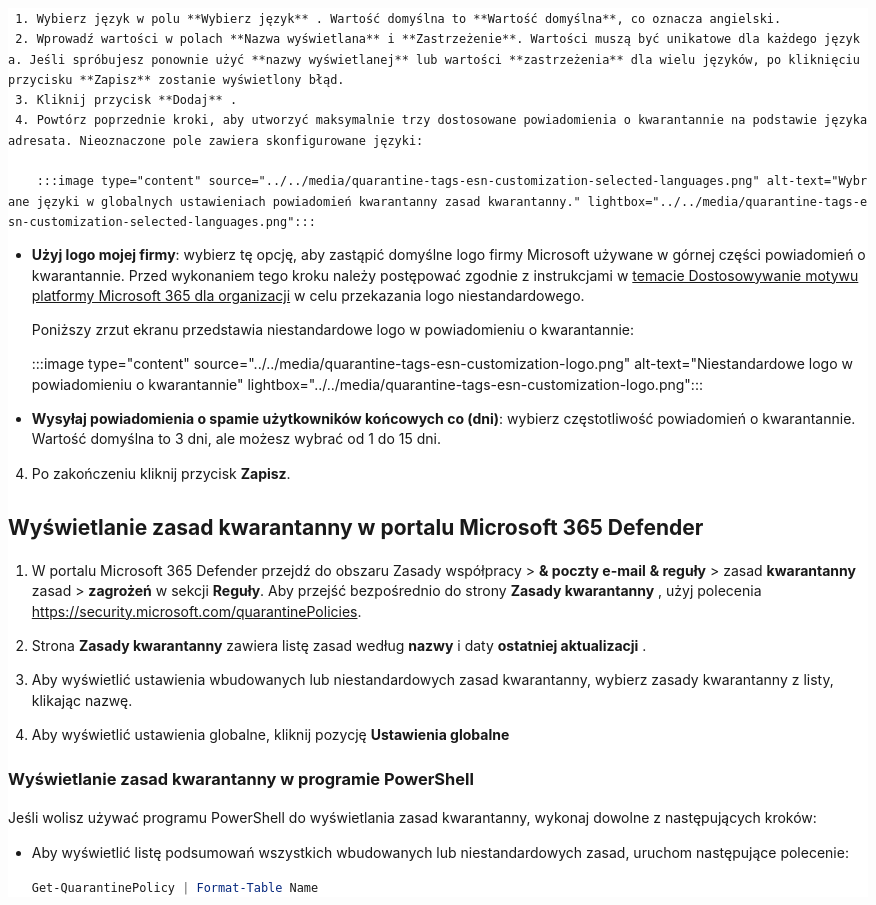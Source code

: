      1. Wybierz język w polu **Wybierz język** . Wartość domyślna to **Wartość domyślna**, co oznacza angielski.
     2. Wprowadź wartości w polach **Nazwa wyświetlana** i **Zastrzeżenie**. Wartości muszą być unikatowe dla każdego języka. Jeśli spróbujesz ponownie użyć **nazwy wyświetlanej** lub wartości **zastrzeżenia** dla wielu języków, po kliknięciu przycisku **Zapisz** zostanie wyświetlony błąd.
     3. Kliknij przycisk **Dodaj** .
     4. Powtórz poprzednie kroki, aby utworzyć maksymalnie trzy dostosowane powiadomienia o kwarantannie na podstawie języka adresata. Nieoznaczone pole zawiera skonfigurowane języki:

        :::image type="content" source="../../media/quarantine-tags-esn-customization-selected-languages.png" alt-text="Wybrane języki w globalnych ustawieniach powiadomień kwarantanny zasad kwarantanny." lightbox="../../media/quarantine-tags-esn-customization-selected-languages.png":::

   - **Użyj logo mojej firmy**: wybierz tę opcję, aby zastąpić domyślne logo firmy Microsoft używane w górnej części powiadomień o kwarantannie. Przed wykonaniem tego kroku należy postępować zgodnie z instrukcjami w [temacie Dostosowywanie motywu platformy Microsoft 365 dla organizacji](../../admin/setup/customize-your-organization-theme.md) w celu przekazania logo niestandardowego.

     Poniższy zrzut ekranu przedstawia niestandardowe logo w powiadomieniu o kwarantannie:

     :::image type="content" source="../../media/quarantine-tags-esn-customization-logo.png" alt-text="Niestandardowe logo w powiadomieniu o kwarantannie" lightbox="../../media/quarantine-tags-esn-customization-logo.png":::

   - **Wysyłaj powiadomienia o spamie użytkowników końcowych co (dni)**: wybierz częstotliwość powiadomień o kwarantannie. Wartość domyślna to 3 dni, ale możesz wybrać od 1 do 15 dni.

4. Po zakończeniu kliknij przycisk **Zapisz**.

## <a name="view-quarantine-policies-in-the-microsoft-365-defender-portal"></a>Wyświetlanie zasad kwarantanny w portalu Microsoft 365 Defender

1. W portalu Microsoft 365 Defender przejdź do obszaru Zasady współpracy \> **& poczty e-mail** **& reguły** \> zasad **kwarantanny** zasad \> **zagrożeń** w sekcji **Reguły**. Aby przejść bezpośrednio do strony **Zasady kwarantanny** , użyj polecenia <https://security.microsoft.com/quarantinePolicies>.

2. Strona **Zasady kwarantanny** zawiera listę zasad według **nazwy** i daty **ostatniej aktualizacji** .

3. Aby wyświetlić ustawienia wbudowanych lub niestandardowych zasad kwarantanny, wybierz zasady kwarantanny z listy, klikając nazwę.

4. Aby wyświetlić ustawienia globalne, kliknij pozycję **Ustawienia globalne**

### <a name="view-quarantine-policies-in-powershell"></a>Wyświetlanie zasad kwarantanny w programie PowerShell

Jeśli wolisz używać programu PowerShell do wyświetlania zasad kwarantanny, wykonaj dowolne z następujących kroków:

- Aby wyświetlić listę podsumowań wszystkich wbudowanych lub niestandardowych zasad, uruchom następujące polecenie:

  ```powershell
  Get-QuarantinePolicy | Format-Table Name
  ```

